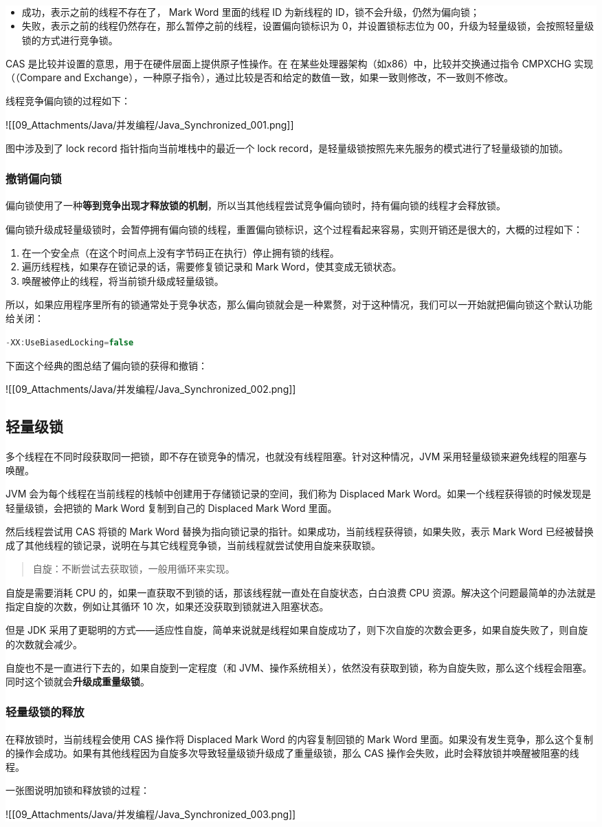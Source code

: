 - 成功，表示之前的线程不存在了， Mark Word 里面的线程 ID 为新线程的 ID，锁不会升级，仍然为偏向锁；  
- 失败，表示之前的线程仍然存在，那么暂停之前的线程，设置偏向锁标识为 0，并设置锁标志位为 00，升级为轻量级锁，会按照轻量级锁的方式进行竞争锁。  
  
CAS 是比较并设置的意思，用于在硬件层面上提供原子性操作。在 在某些处理器架构（如x86）中，比较并交换通过指令 CMPXCHG 实现（（Compare and Exchange），一种原子指令），通过比较是否和给定的数值一致，如果一致则修改，不一致则不修改。  
  
线程竞争偏向锁的过程如下：  
  
![[09_Attachments/Java/并发编程/Java_Synchronized_001.png]]  
  
图中涉及到了 lock record 指针指向当前堆栈中的最近一个 lock record，是轻量级锁按照先来先服务的模式进行了轻量级锁的加锁。  
  
### 撤销偏向锁  
  
偏向锁使用了一种**等到竞争出现才释放锁的机制**，所以当其他线程尝试竞争偏向锁时，持有偏向锁的线程才会释放锁。  
  
偏向锁升级成轻量级锁时，会暂停拥有偏向锁的线程，重置偏向锁标识，这个过程看起来容易，实则开销还是很大的，大概的过程如下：  
  
1. 在一个安全点（在这个时间点上没有字节码正在执行）停止拥有锁的线程。  
2. 遍历线程栈，如果存在锁记录的话，需要修复锁记录和 Mark Word，使其变成无锁状态。  
3. 唤醒被停止的线程，将当前锁升级成轻量级锁。  
  
所以，如果应用程序里所有的锁通常处于竞争状态，那么偏向锁就会是一种累赘，对于这种情况，我们可以一开始就把偏向锁这个默认功能给关闭：  
  
```java  
-XX:UseBiasedLocking=false  
```  
  
下面这个经典的图总结了偏向锁的获得和撤销：  
  
![[09_Attachments/Java/并发编程/Java_Synchronized_002.png]]  
  
## 轻量级锁  
  
多个线程在不同时段获取同一把锁，即不存在锁竞争的情况，也就没有线程阻塞。针对这种情况，JVM 采用轻量级锁来避免线程的阻塞与唤醒。  
  
JVM 会为每个线程在当前线程的栈帧中创建用于存储锁记录的空间，我们称为 Displaced Mark Word。如果一个线程获得锁的时候发现是轻量级锁，会把锁的 Mark Word 复制到自己的 Displaced Mark Word 里面。  
  
然后线程尝试用 CAS 将锁的 Mark Word 替换为指向锁记录的指针。如果成功，当前线程获得锁，如果失败，表示 Mark Word 已经被替换成了其他线程的锁记录，说明在与其它线程竞争锁，当前线程就尝试使用自旋来获取锁。  
  
> 自旋：不断尝试去获取锁，一般用循环来实现。  
  
自旋是需要消耗 CPU 的，如果一直获取不到锁的话，那该线程就一直处在自旋状态，白白浪费 CPU 资源。解决这个问题最简单的办法就是指定自旋的次数，例如让其循环 10 次，如果还没获取到锁就进入阻塞状态。  
  
但是 JDK 采用了更聪明的方式——适应性自旋，简单来说就是线程如果自旋成功了，则下次自旋的次数会更多，如果自旋失败了，则自旋的次数就会减少。  
  
自旋也不是一直进行下去的，如果自旋到一定程度（和 JVM、操作系统相关），依然没有获取到锁，称为自旋失败，那么这个线程会阻塞。同时这个锁就会**升级成重量级锁**。  
  
### 轻量级锁的释放  
  
在释放锁时，当前线程会使用 CAS 操作将 Displaced Mark Word 的内容复制回锁的 Mark Word 里面。如果没有发生竞争，那么这个复制的操作会成功。如果有其他线程因为自旋多次导致轻量级锁升级成了重量级锁，那么 CAS 操作会失败，此时会释放锁并唤醒被阻塞的线程。  
  
一张图说明加锁和释放锁的过程：  
  
![[09_Attachments/Java/并发编程/Java_Synchronized_003.png]]  
  